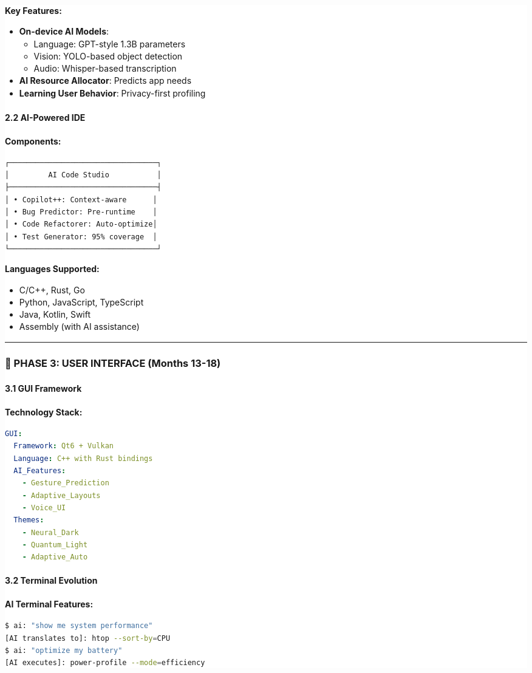 **Key Features:**
- **On-device AI Models**: 
  - Language: GPT-style 1.3B parameters
  - Vision: YOLO-based object detection
  - Audio: Whisper-based transcription
- **AI Resource Allocator**: Predicts app needs
- **Learning User Behavior**: Privacy-first profiling

#### **2.2 AI-Powered IDE**

**Components:**
```
┌──────────────────────────────────┐
│         AI Code Studio           │
├──────────────────────────────────┤
│ • Copilot++: Context-aware      │
│ • Bug Predictor: Pre-runtime    │
│ • Code Refactorer: Auto-optimize│
│ • Test Generator: 95% coverage  │
└──────────────────────────────────┘
```

**Languages Supported:**
- C/C++, Rust, Go
- Python, JavaScript, TypeScript
- Java, Kotlin, Swift
- Assembly (with AI assistance)

---

### **🔷 PHASE 3: USER INTERFACE (Months 13-18)**

#### **3.1 GUI Framework**

**Technology Stack:**
```yaml
GUI:
  Framework: Qt6 + Vulkan
  Language: C++ with Rust bindings
  AI_Features:
    - Gesture_Prediction
    - Adaptive_Layouts
    - Voice_UI
  Themes:
    - Neural_Dark
    - Quantum_Light
    - Adaptive_Auto
```

#### **3.2 Terminal Evolution**

**AI Terminal Features:**
```bash
$ ai: "show me system performance"
[AI translates to]: htop --sort-by=CPU
$ ai: "optimize my battery"
[AI executes]: power-profile --mode=efficiency
```
